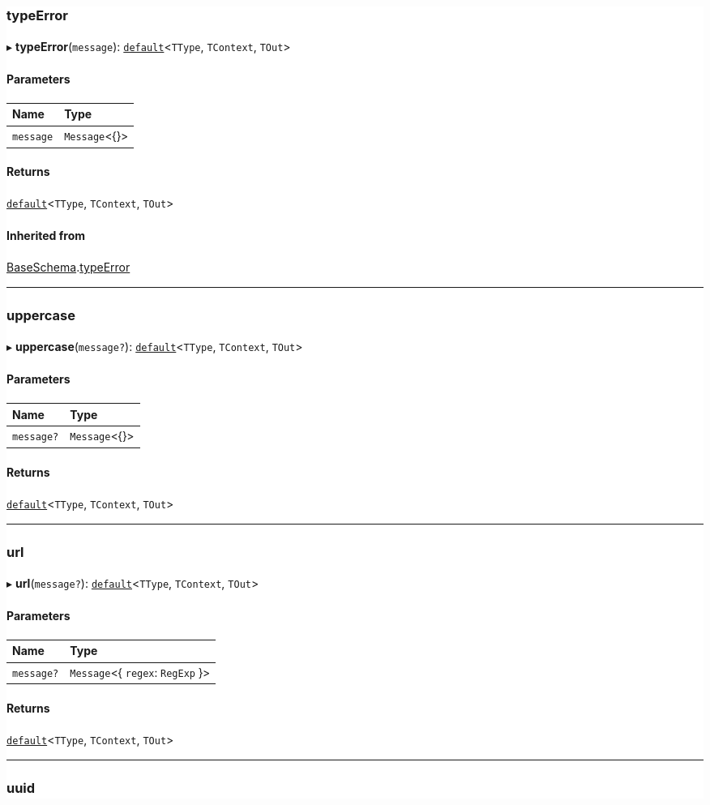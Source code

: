 ### typeError

▸ **typeError**(`message`): [`default`](yup.default)<`TType`, `TContext`, `TOut`\>

#### Parameters

| Name | Type |
| :------ | :------ |
| `message` | `Message`<{}\> |

#### Returns

[`default`](yup.default)<`TType`, `TContext`, `TOut`\>

#### Inherited from

[BaseSchema](yup.BaseSchema).[typeError](yup.BaseSchema#typeerror)

___

### uppercase

▸ **uppercase**(`message?`): [`default`](yup.default)<`TType`, `TContext`, `TOut`\>

#### Parameters

| Name | Type |
| :------ | :------ |
| `message?` | `Message`<{}\> |

#### Returns

[`default`](yup.default)<`TType`, `TContext`, `TOut`\>

___

### url

▸ **url**(`message?`): [`default`](yup.default)<`TType`, `TContext`, `TOut`\>

#### Parameters

| Name | Type |
| :------ | :------ |
| `message?` | `Message`<{ `regex`: `RegExp`  }\> |

#### Returns

[`default`](yup.default)<`TType`, `TContext`, `TOut`\>

___

### uuid
